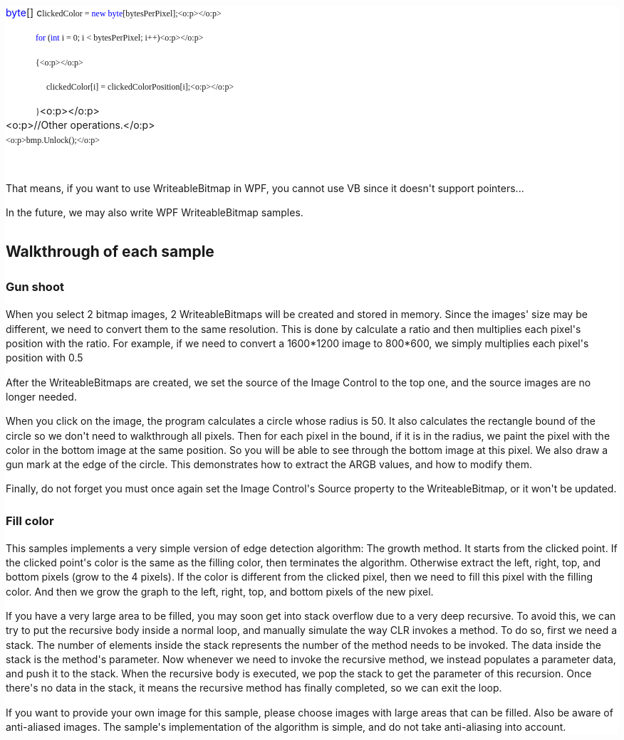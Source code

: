 </span><span style="color:blue">byte</span>[] c</span><span style="font-size:9.0pt; font-family:新宋体">licked</span><span lang="EN-US" style="font-size:9.0pt; font-family:新宋体">Color =
<span style="color:blue">new</span> <span style="color:blue">byte</span>[bytesPerPixel];&lt;o:p&gt;&lt;/o:p&gt;</span></p>
<p align="left" class="MsoNormal"><span lang="EN-US" style="font-size:9.0pt; font-family:新宋体"><span style="">&nbsp;&nbsp;&nbsp;&nbsp;&nbsp;&nbsp;&nbsp;&nbsp;&nbsp;&nbsp;&nbsp;&nbsp;&nbsp;
</span><span style="color:blue">for</span> (<span style="color:blue">int</span> i = 0; i &lt; bytesPerPixel; i&#43;&#43;)&lt;o:p&gt;&lt;/o:p&gt;</span></p>
<p align="left" class="MsoNormal"><span lang="EN-US" style="font-size:9.0pt; font-family:新宋体"><span style="">&nbsp;&nbsp;&nbsp;&nbsp;&nbsp;&nbsp;&nbsp;&nbsp;&nbsp;&nbsp;&nbsp;&nbsp;&nbsp;
</span>{&lt;o:p&gt;&lt;/o:p&gt;</span></p>
<p align="left" class="MsoNormal"><span lang="EN-US" style="font-size:9.0pt; font-family:新宋体"><span style="">&nbsp;&nbsp;&nbsp;&nbsp;&nbsp;&nbsp;&nbsp;&nbsp;&nbsp;&nbsp;&nbsp;&nbsp;&nbsp;&nbsp;&nbsp;&nbsp;&nbsp;&nbsp;
</span>c</span><span style="font-size:9.0pt; font-family:新宋体">licked</span><span lang="EN-US" style="font-size:9.0pt; font-family:新宋体">Color[i] = c</span><span style="font-size:9.0pt; font-family:新宋体">licked</span><span lang="EN-US" style="font-size:9.0pt; font-family:新宋体">Color</span><span style="font-size:9.0pt; font-family:新宋体">Position</span><span lang="EN-US" style="font-size:9.0pt; font-family:新宋体">[i];&lt;o:p&gt;&lt;/o:p&gt;</span></p>
<p align="left" class="MsoNormal"><span lang="EN-US" style="font-size:9.0pt; font-family:新宋体"><span style="">&nbsp;&nbsp;&nbsp;&nbsp;&nbsp;&nbsp;&nbsp;&nbsp;&nbsp;&nbsp;&nbsp;&nbsp;&nbsp;
</span>}</span>&lt;o:p&gt;&lt;/o:p&gt;<br>
&lt;o:p&gt;//Other operations.&lt;/o:p&gt; <span style="font-size:9.0pt; font-family:新宋体"><br>
&lt;o:p&gt;bmp.Unlock();&lt;/o:p&gt;</span> </p>
<p>&nbsp;</p>
<p><span lang="en-us">That means, if you want to use WriteableBitmap in WPF, you cannot use VB since it doesn&#39;t support pointers...</span></p>
<p>In the future, we may also write WPF WriteableBitmap samples.</p>
<h2>Walkthrough of each sample</h2>
<h3>Gun shoot</h3>
<p>When you select 2 bitmap images, 2 WriteableBitmaps will be created and stored in memory. Since the images&#39; size may be different, we need to convert them to the same resolution. This is done by calculate a ratio and then multiplies each pixel&#39;s
 position with the ratio. For example, if we need to convert a 1600*1200 image to 800*600, we simply multiplies each pixel&#39;s position with 0.5</p>
<p>After the WriteableBitmaps are created, we set the source of the Image Control to the top one, and the source images are no longer needed.</p>
<p>When you click on the image, the program calculates a circle whose radius is 50. It also calculates the rectangle bound of the circle so we don&#39;t need to walkthrough all pixels. Then for each pixel in the bound, if it is in the radius, we paint the pixel
 with the color in the bottom image at the same position. So you will be able to see through the bottom image at this pixel. We also draw a gun mark at the edge of the circle. This demonstrates how to extract the ARGB values, and how to modify them.</p>
<p>Finally, do not forget you must once again set the Image Control&#39;s Source property to the WriteableBitmap, or it won&#39;t be updated.</p>
<h3>Fill color</h3>
<p>This samples implements a very simple version of edge detection algorithm: The growth method. It starts from the clicked point. If the clicked point&#39;s color is the same as the filling color, then terminates the algorithm. Otherwise extract the left,
 right, top, and bottom pixels (grow to the 4 pixels). If the color is different from the clicked pixel, then we need to fill this pixel with the filling color. And then we grow the graph to the left, right, top, and bottom pixels of the new pixel.</p>
<p>If you have a very large area to be filled, you may soon get into stack overflow due to a very deep recursive. To avoid this, we can try to put the recursive body inside a normal loop, and manually simulate the way CLR invokes a method. To do so, first we
 need a stack. The number of elements inside the stack represents the number of the method needs to be invoked. The data inside the stack is the method&#39;s parameter. Now whenever we need to invoke the recursive method, we instead populates a parameter data,
 and push it to the stack. When the recursive body is executed, we pop the stack to get the parameter of this recursion. Once there&#39;s no data in the stack, it means the recursive method has finally completed, so we can exit the loop.</p>
<p>If you want to provide your own image for this sample, please choose images with large areas that can be filled. Also be aware of anti-aliased images. The sample&#39;s implementation of the algorithm is simple, and do not take anti-aliasing into account.